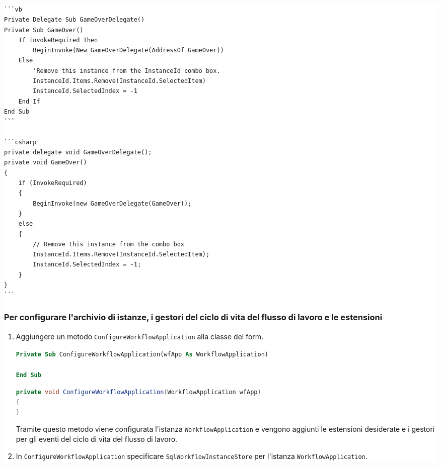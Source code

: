     ```vb  
    Private Delegate Sub GameOverDelegate()  
    Private Sub GameOver()  
        If InvokeRequired Then  
            BeginInvoke(New GameOverDelegate(AddressOf GameOver))  
        Else  
            'Remove this instance from the InstanceId combo box.  
            InstanceId.Items.Remove(InstanceId.SelectedItem)  
            InstanceId.SelectedIndex = -1  
        End If  
    End Sub  
    ```  
  
    ```csharp  
    private delegate void GameOverDelegate();  
    private void GameOver()  
    {  
        if (InvokeRequired)  
        {  
            BeginInvoke(new GameOverDelegate(GameOver));  
        }  
        else  
        {  
            // Remove this instance from the combo box  
            InstanceId.Items.Remove(InstanceId.SelectedItem);  
            InstanceId.SelectedIndex = -1;  
        }  
    }  
    ```  
  
###  <a name="BKMK_ConfigureWorkflowApplication"></a>Per configurare l'archivio di istanze, i gestori del ciclo di vita del flusso di lavoro e le estensioni  
  
1.  Aggiungere un metodo `ConfigureWorkflowApplication` alla classe del form.  
  
    ```vb  
    Private Sub ConfigureWorkflowApplication(wfApp As WorkflowApplication)  
  
    End Sub  
    ```  
  
    ```csharp  
    private void ConfigureWorkflowApplication(WorkflowApplication wfApp)  
    {      
    }  
    ```  
  
     Tramite questo metodo viene configurata l'istanza `WorkflowApplication` e vengono aggiunti le estensioni desiderate e i gestori per gli eventi del ciclo di vita del flusso di lavoro.  
  
2.  In `ConfigureWorkflowApplication` specificare `SqlWorkflowInstanceStore` per l'istanza `WorkflowApplication`.  
  